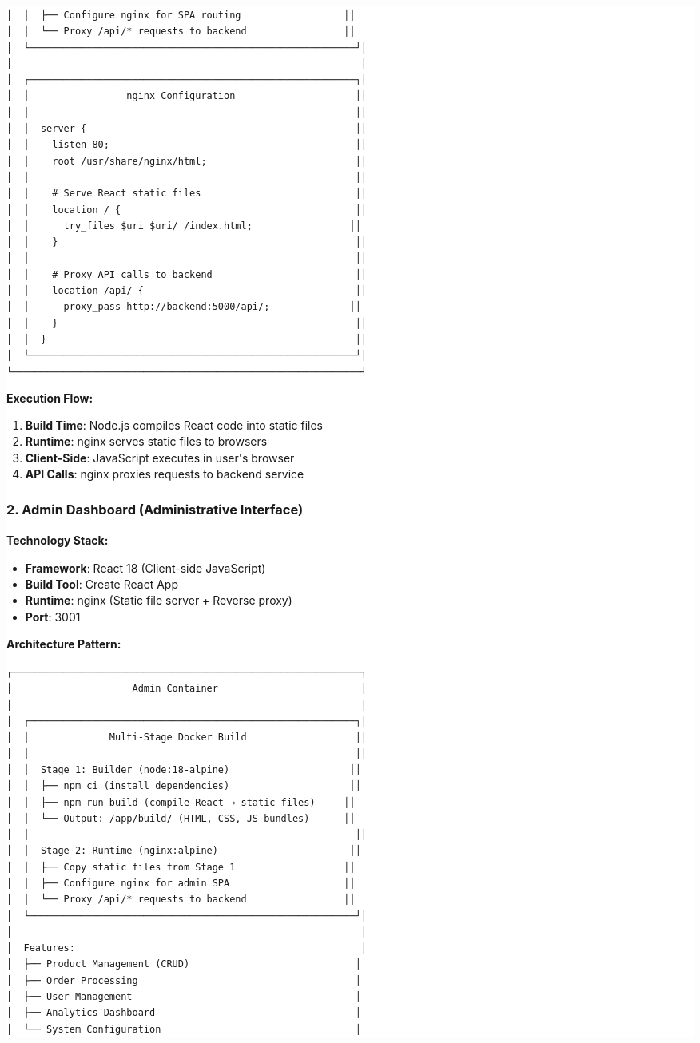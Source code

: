 ```
│  │  ├── Configure nginx for SPA routing                  ││
│  │  └── Proxy /api/* requests to backend                 ││
│  └─────────────────────────────────────────────────────────┘│
│                                                             │
│  ┌─────────────────────────────────────────────────────────┐│
│  │                 nginx Configuration                     ││
│  │                                                         ││
│  │  server {                                               ││
│  │    listen 80;                                           ││
│  │    root /usr/share/nginx/html;                          ││
│  │                                                         ││
│  │    # Serve React static files                           ││
│  │    location / {                                         ││
│  │      try_files $uri $uri/ /index.html;                 ││
│  │    }                                                    ││
│  │                                                         ││
│  │    # Proxy API calls to backend                         ││
│  │    location /api/ {                                     ││
│  │      proxy_pass http://backend:5000/api/;              ││
│  │    }                                                    ││
│  │  }                                                      ││
│  └─────────────────────────────────────────────────────────┘│
└─────────────────────────────────────────────────────────────┘
```

**Execution Flow:**
1. **Build Time**: Node.js compiles React code into static files
2. **Runtime**: nginx serves static files to browsers
3. **Client-Side**: JavaScript executes in user's browser
4. **API Calls**: nginx proxies requests to backend service

### 2. Admin Dashboard (Administrative Interface)

**Technology Stack:**
- **Framework**: React 18 (Client-side JavaScript)
- **Build Tool**: Create React App
- **Runtime**: nginx (Static file server + Reverse proxy)
- **Port**: 3001

**Architecture Pattern:**
```
┌─────────────────────────────────────────────────────────────┐
│                     Admin Container                         │
│                                                             │
│  ┌─────────────────────────────────────────────────────────┐│
│  │              Multi-Stage Docker Build                   ││
│  │                                                         ││
│  │  Stage 1: Builder (node:18-alpine)                     ││
│  │  ├── npm ci (install dependencies)                     ││
│  │  ├── npm run build (compile React → static files)     ││
│  │  └── Output: /app/build/ (HTML, CSS, JS bundles)      ││
│  │                                                         ││
│  │  Stage 2: Runtime (nginx:alpine)                       ││
│  │  ├── Copy static files from Stage 1                   ││
│  │  ├── Configure nginx for admin SPA                    ││
│  │  └── Proxy /api/* requests to backend                 ││
│  └─────────────────────────────────────────────────────────┘│
│                                                             │
│  Features:                                                  │
│  ├── Product Management (CRUD)                             │
│  ├── Order Processing                                      │
│  ├── User Management                                       │
│  ├── Analytics Dashboard                                   │
│  └── System Configuration                                  │
```